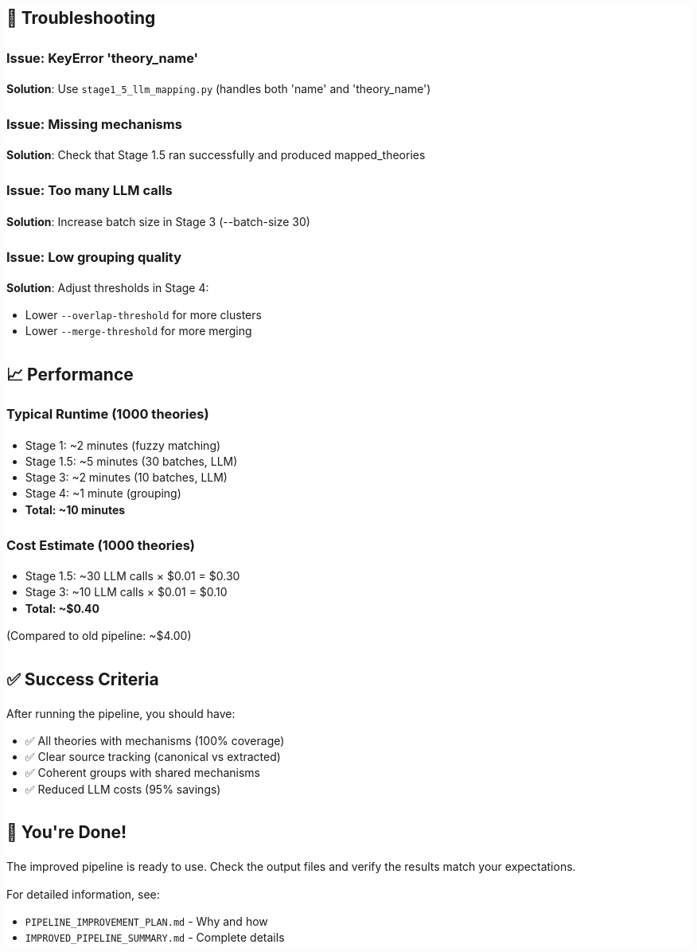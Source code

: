 ## 🐛 Troubleshooting

### Issue: KeyError 'theory_name'
**Solution**: Use `stage1_5_llm_mapping.py` (handles both 'name' and 'theory_name')

### Issue: Missing mechanisms
**Solution**: Check that Stage 1.5 ran successfully and produced mapped_theories

### Issue: Too many LLM calls
**Solution**: Increase batch size in Stage 3 (--batch-size 30)

### Issue: Low grouping quality
**Solution**: Adjust thresholds in Stage 4:
- Lower `--overlap-threshold` for more clusters
- Lower `--merge-threshold` for more merging

## 📈 Performance

### Typical Runtime (1000 theories)
- Stage 1: ~2 minutes (fuzzy matching)
- Stage 1.5: ~5 minutes (30 batches, LLM)
- Stage 3: ~2 minutes (10 batches, LLM)
- Stage 4: ~1 minute (grouping)
- **Total: ~10 minutes**

### Cost Estimate (1000 theories)
- Stage 1.5: ~30 LLM calls × $0.01 = $0.30
- Stage 3: ~10 LLM calls × $0.01 = $0.10
- **Total: ~$0.40**

(Compared to old pipeline: ~$4.00)

## ✅ Success Criteria

After running the pipeline, you should have:
- ✅ All theories with mechanisms (100% coverage)
- ✅ Clear source tracking (canonical vs extracted)
- ✅ Coherent groups with shared mechanisms
- ✅ Reduced LLM costs (95% savings)

## 🎉 You're Done!

The improved pipeline is ready to use. Check the output files and verify the results match your expectations.

For detailed information, see:
- `PIPELINE_IMPROVEMENT_PLAN.md` - Why and how
- `IMPROVED_PIPELINE_SUMMARY.md` - Complete details
